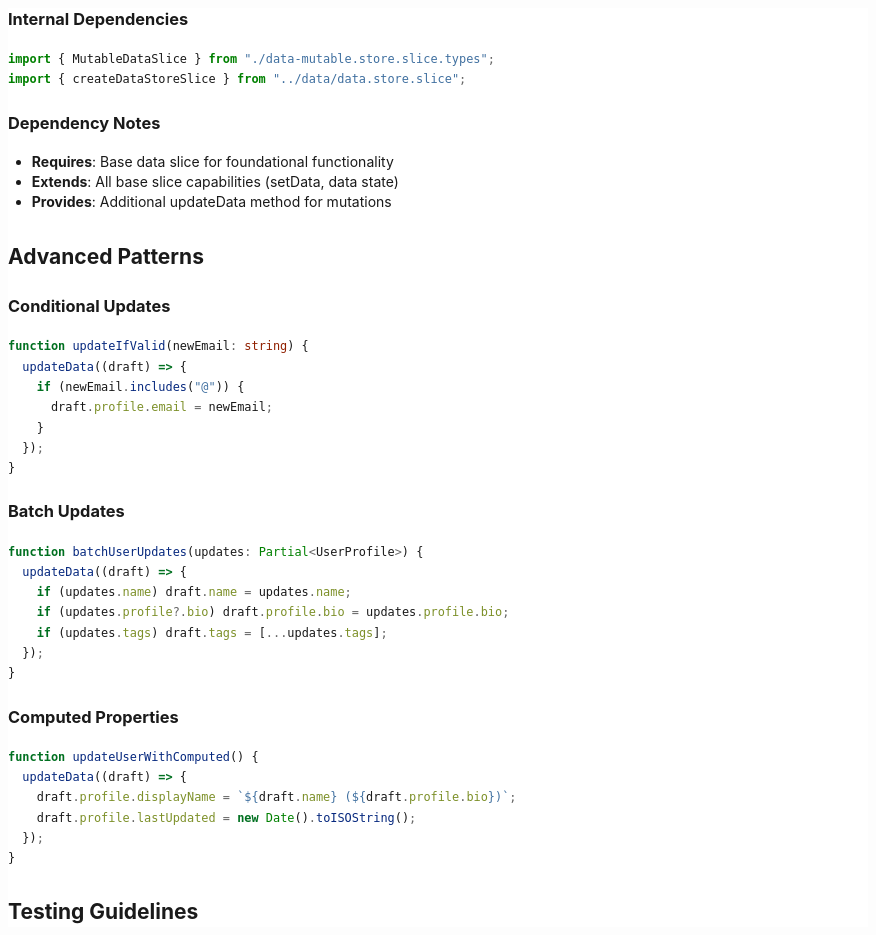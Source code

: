 ### Internal Dependencies

```ts
import { MutableDataSlice } from "./data-mutable.store.slice.types";
import { createDataStoreSlice } from "../data/data.store.slice";
```

### Dependency Notes

- **Requires**: Base data slice for foundational functionality
- **Extends**: All base slice capabilities (setData, data state)
- **Provides**: Additional updateData method for mutations

## Advanced Patterns

### Conditional Updates

```ts
function updateIfValid(newEmail: string) {
  updateData((draft) => {
    if (newEmail.includes("@")) {
      draft.profile.email = newEmail;
    }
  });
}
```

### Batch Updates

```ts
function batchUserUpdates(updates: Partial<UserProfile>) {
  updateData((draft) => {
    if (updates.name) draft.name = updates.name;
    if (updates.profile?.bio) draft.profile.bio = updates.profile.bio;
    if (updates.tags) draft.tags = [...updates.tags];
  });
}
```

### Computed Properties

```ts
function updateUserWithComputed() {
  updateData((draft) => {
    draft.profile.displayName = `${draft.name} (${draft.profile.bio})`;
    draft.profile.lastUpdated = new Date().toISOString();
  });
}
```

## Testing Guidelines
